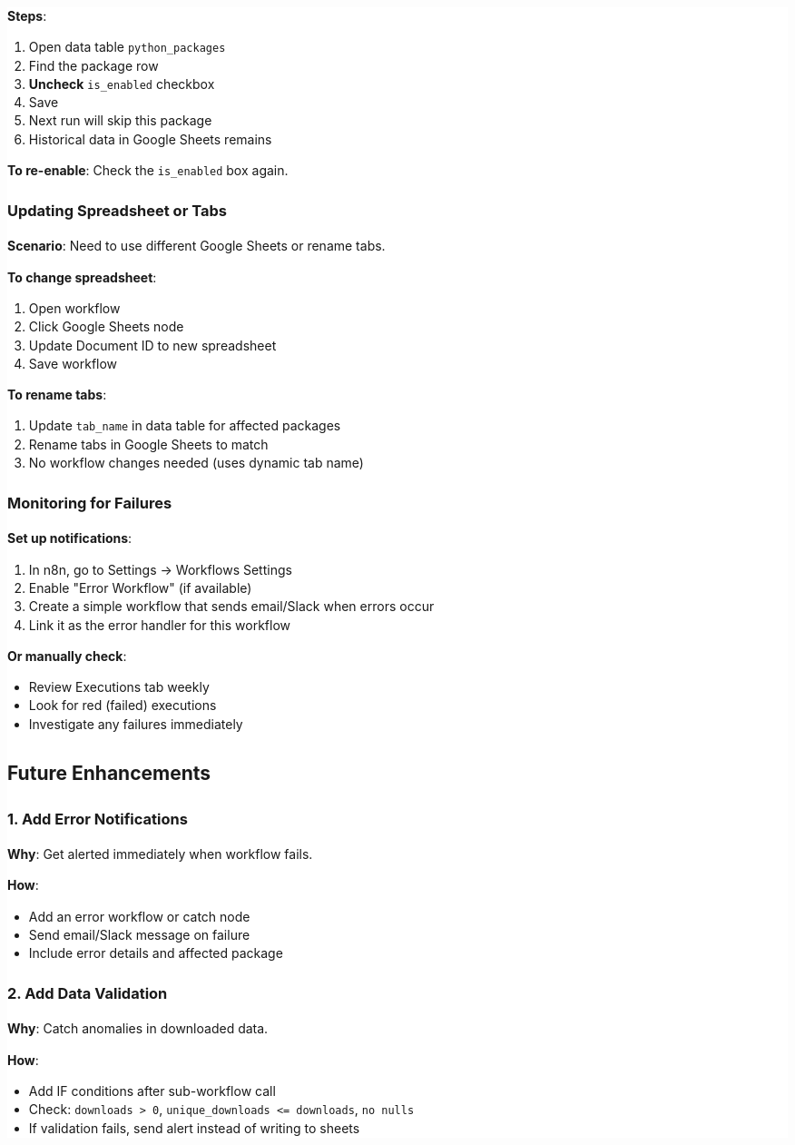 **Steps**:
1. Open data table `python_packages`
2. Find the package row
3. **Uncheck** `is_enabled` checkbox
4. Save
5. Next run will skip this package
6. Historical data in Google Sheets remains

**To re-enable**: Check the `is_enabled` box again.

### Updating Spreadsheet or Tabs

**Scenario**: Need to use different Google Sheets or rename tabs.

**To change spreadsheet**:
1. Open workflow
2. Click Google Sheets node
3. Update Document ID to new spreadsheet
4. Save workflow

**To rename tabs**:
1. Update `tab_name` in data table for affected packages
2. Rename tabs in Google Sheets to match
3. No workflow changes needed (uses dynamic tab name)

### Monitoring for Failures

**Set up notifications**:
1. In n8n, go to Settings → Workflows Settings
2. Enable "Error Workflow" (if available)
3. Create a simple workflow that sends email/Slack when errors occur
4. Link it as the error handler for this workflow

**Or manually check**:
- Review Executions tab weekly
- Look for red (failed) executions
- Investigate any failures immediately

## Future Enhancements

### 1. Add Error Notifications

**Why**: Get alerted immediately when workflow fails.

**How**:
- Add an error workflow or catch node
- Send email/Slack message on failure
- Include error details and affected package

### 2. Add Data Validation

**Why**: Catch anomalies in downloaded data.

**How**:
- Add IF conditions after sub-workflow call
- Check: `downloads > 0`, `unique_downloads <= downloads`, `no nulls`
- If validation fails, send alert instead of writing to sheets
